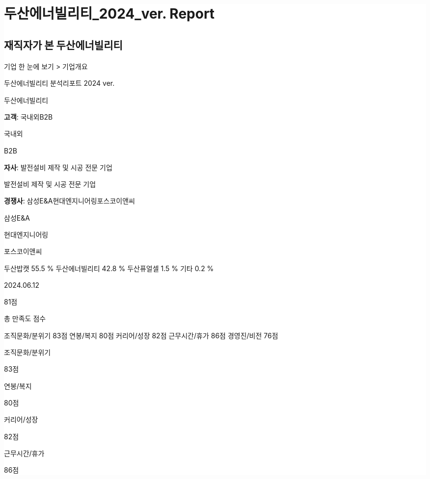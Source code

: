 # 두산에너빌리티_2024_ver. Report

## 재직자가 본 두산에너빌리티

기업 한 눈에 보기 > 기업개요

두산에너빌리티 분석리포트 2024 ver.

두산에너빌리티

**고객**: 국내외B2B

국내외

B2B

**자사**: 발전설비 제작 및 시공 전문 기업

발전설비 제작 및 시공 전문 기업

**경쟁사**: 삼성E&A현대엔지니어링포스코이앤씨

삼성E&A

현대엔지니어링

포스코이앤씨

두산밥캣 55.5 %
두산에너빌리티 42.8 %
두산퓨얼셀 1.5 %
기타 0.2 %

2024.06.12

81점

총 만족도 점수

조직문화/분위기 83점
연봉/복지 80점
커리어/성장 82점
근무시간/휴가 86점
경영진/비전 76점

조직문화/분위기

83점

연봉/복지

80점

커리어/성장

82점

근무시간/휴가

86점
